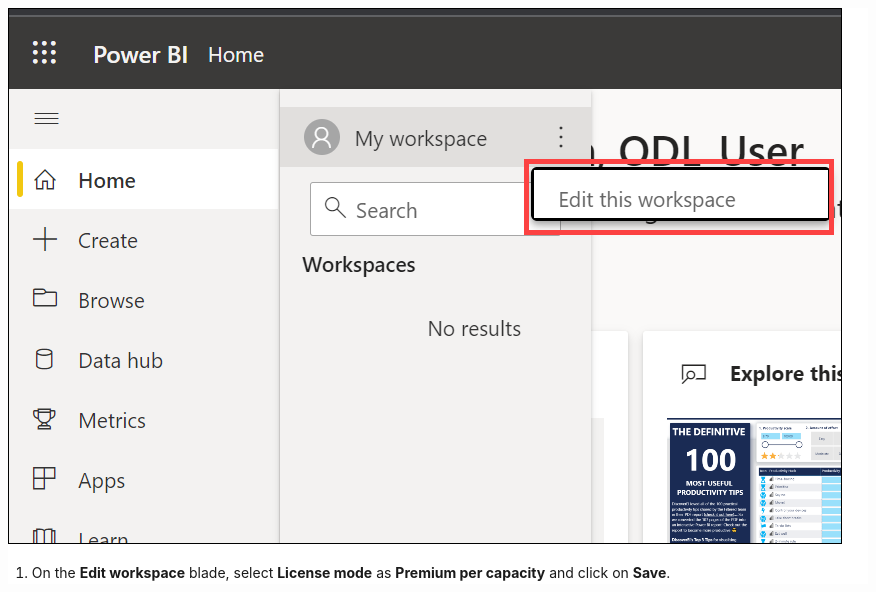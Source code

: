    ![](media/powerbi2.png)

1. On the **Edit workspace** blade, select **License mode** as **Premium per capacity** and click on **Save**.
